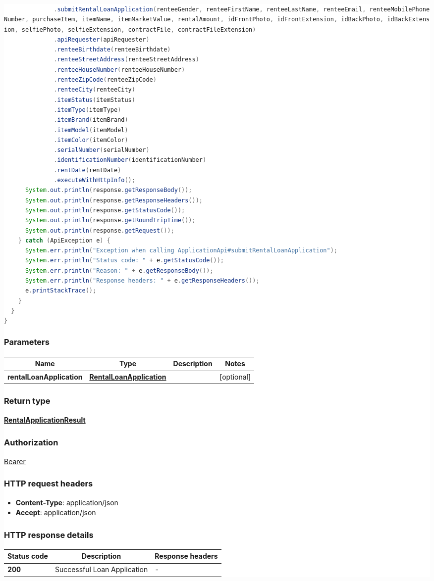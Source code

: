 ```java
              .submitRentalLoanApplication(renteeGender, renteeFirstName, renteeLastName, renteeEmail, renteeMobilePhoneNumber, purchaseItem, itemName, itemMarketValue, rentalAmount, idFrontPhoto, idFrontExtension, idBackPhoto, idBackExtension, selfiePhoto, selfieExtension, contractFile, contractFileExtension)
              .apiRequester(apiRequester)
              .renteeBirthdate(renteeBirthdate)
              .renteeStreetAddress(renteeStreetAddress)
              .renteeHouseNumber(renteeHouseNumber)
              .renteeZipCode(renteeZipCode)
              .renteeCity(renteeCity)
              .itemStatus(itemStatus)
              .itemType(itemType)
              .itemBrand(itemBrand)
              .itemModel(itemModel)
              .itemColor(itemColor)
              .serialNumber(serialNumber)
              .identificationNumber(identificationNumber)
              .rentDate(rentDate)
              .executeWithHttpInfo();
      System.out.println(response.getResponseBody());
      System.out.println(response.getResponseHeaders());
      System.out.println(response.getStatusCode());
      System.out.println(response.getRoundTripTime());
      System.out.println(response.getRequest());
    } catch (ApiException e) {
      System.err.println("Exception when calling ApplicationApi#submitRentalLoanApplication");
      System.err.println("Status code: " + e.getStatusCode());
      System.err.println("Reason: " + e.getResponseBody());
      System.err.println("Response headers: " + e.getResponseHeaders());
      e.printStackTrace();
    }
  }
}

```

### Parameters

| Name | Type | Description  | Notes |
|------------- | ------------- | ------------- | -------------|
| **rentalLoanApplication** | [**RentalLoanApplication**](RentalLoanApplication.md)|  | [optional] |

### Return type

[**RentalApplicationResult**](RentalApplicationResult.md)

### Authorization

[Bearer](../README.md#Bearer)

### HTTP request headers

 - **Content-Type**: application/json
 - **Accept**: application/json

### HTTP response details
| Status code | Description | Response headers |
|-------------|-------------|------------------|
| **200** | Successful Loan Application |  -  |

